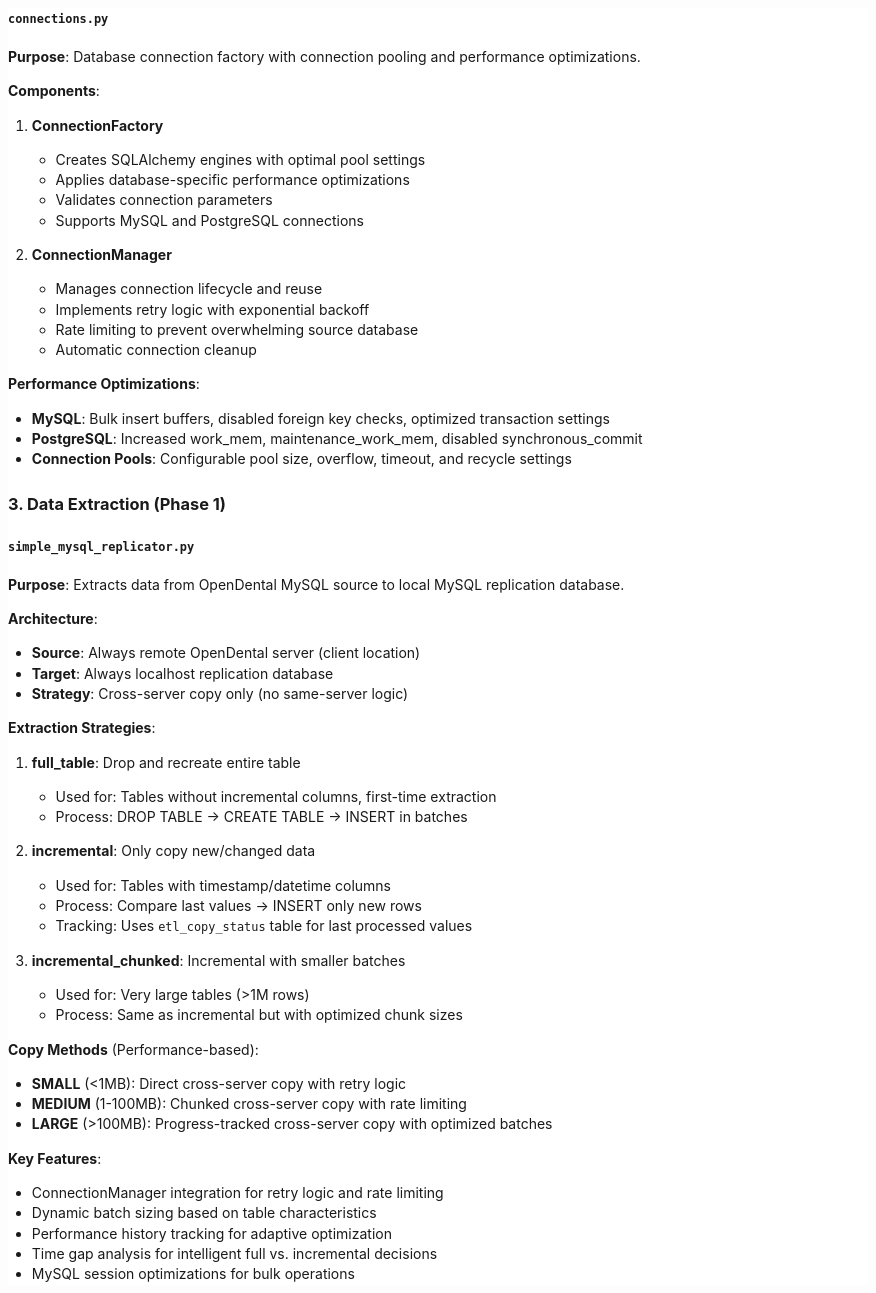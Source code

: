 #### `connections.py`
**Purpose**: Database connection factory with connection pooling and performance optimizations.

**Components**:

1. **ConnectionFactory**
   - Creates SQLAlchemy engines with optimal pool settings
   - Applies database-specific performance optimizations
   - Validates connection parameters
   - Supports MySQL and PostgreSQL connections

2. **ConnectionManager**
   - Manages connection lifecycle and reuse
   - Implements retry logic with exponential backoff
   - Rate limiting to prevent overwhelming source database
   - Automatic connection cleanup

**Performance Optimizations**:
- **MySQL**: Bulk insert buffers, disabled foreign key checks, optimized transaction settings
- **PostgreSQL**: Increased work_mem, maintenance_work_mem, disabled synchronous_commit
- **Connection Pools**: Configurable pool size, overflow, timeout, and recycle settings

### 3. Data Extraction (Phase 1)

#### `simple_mysql_replicator.py`
**Purpose**: Extracts data from OpenDental MySQL source to local MySQL replication database.

**Architecture**:
- **Source**: Always remote OpenDental server (client location)
- **Target**: Always localhost replication database
- **Strategy**: Cross-server copy only (no same-server logic)

**Extraction Strategies**:
1. **full_table**: Drop and recreate entire table
   - Used for: Tables without incremental columns, first-time extraction
   - Process: DROP TABLE → CREATE TABLE → INSERT in batches

2. **incremental**: Only copy new/changed data
   - Used for: Tables with timestamp/datetime columns
   - Process: Compare last values → INSERT only new rows
   - Tracking: Uses `etl_copy_status` table for last processed values

3. **incremental_chunked**: Incremental with smaller batches
   - Used for: Very large tables (>1M rows)
   - Process: Same as incremental but with optimized chunk sizes

**Copy Methods** (Performance-based):
- **SMALL** (<1MB): Direct cross-server copy with retry logic
- **MEDIUM** (1-100MB): Chunked cross-server copy with rate limiting
- **LARGE** (>100MB): Progress-tracked cross-server copy with optimized batches

**Key Features**:
- ConnectionManager integration for retry logic and rate limiting
- Dynamic batch sizing based on table characteristics
- Performance history tracking for adaptive optimization
- Time gap analysis for intelligent full vs. incremental decisions
- MySQL session optimizations for bulk operations
